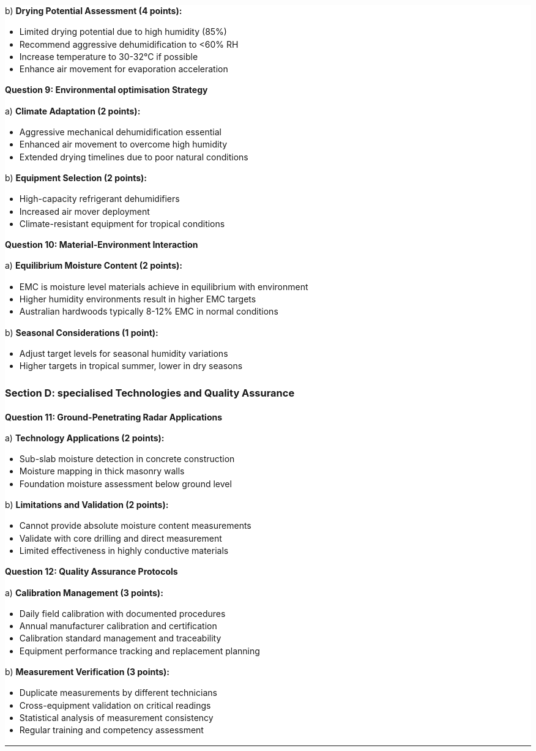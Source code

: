 b) **Drying Potential Assessment (4 points):**
- Limited drying potential due to high humidity (85%)
- Recommend aggressive dehumidification to <60% RH
- Increase temperature to 30-32°C if possible
- Enhance air movement for evaporation acceleration

**Question 9: Environmental optimisation Strategy**

a) **Climate Adaptation (2 points):**
- Aggressive mechanical dehumidification essential
- Enhanced air movement to overcome high humidity
- Extended drying timelines due to poor natural conditions

b) **Equipment Selection (2 points):**
- High-capacity refrigerant dehumidifiers
- Increased air mover deployment
- Climate-resistant equipment for tropical conditions

**Question 10: Material-Environment Interaction**

a) **Equilibrium Moisture Content (2 points):**
- EMC is moisture level materials achieve in equilibrium with environment
- Higher humidity environments result in higher EMC targets
- Australian hardwoods typically 8-12% EMC in normal conditions

b) **Seasonal Considerations (1 point):**
- Adjust target levels for seasonal humidity variations
- Higher targets in tropical summer, lower in dry seasons

### Section D: specialised Technologies and Quality Assurance

**Question 11: Ground-Penetrating Radar Applications**

a) **Technology Applications (2 points):**
- Sub-slab moisture detection in concrete construction
- Moisture mapping in thick masonry walls
- Foundation moisture assessment below ground level

b) **Limitations and Validation (2 points):**
- Cannot provide absolute moisture content measurements
- Validate with core drilling and direct measurement
- Limited effectiveness in highly conductive materials

**Question 12: Quality Assurance Protocols**

a) **Calibration Management (3 points):**
- Daily field calibration with documented procedures
- Annual manufacturer calibration and certification
- Calibration standard management and traceability
- Equipment performance tracking and replacement planning

b) **Measurement Verification (3 points):**
- Duplicate measurements by different technicians
- Cross-equipment validation on critical readings
- Statistical analysis of measurement consistency
- Regular training and competency assessment

---